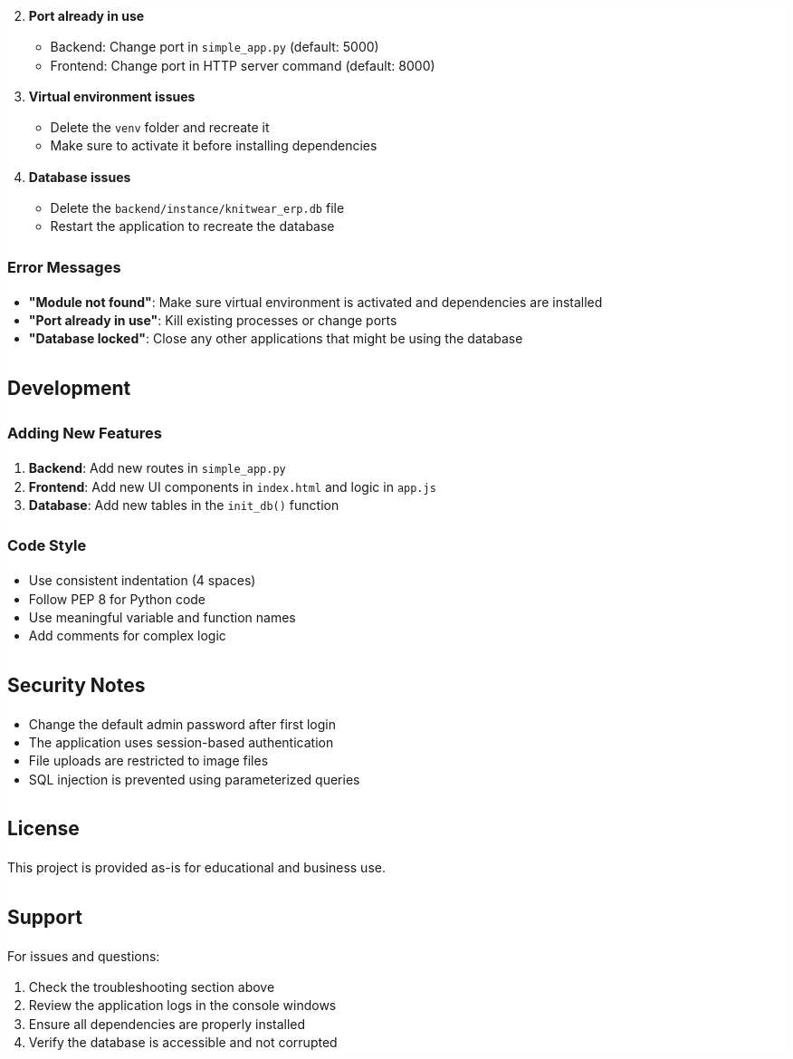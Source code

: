 2. **Port already in use**
   - Backend: Change port in `simple_app.py` (default: 5000)
   - Frontend: Change port in HTTP server command (default: 8000)

3. **Virtual environment issues**
   - Delete the `venv` folder and recreate it
   - Make sure to activate it before installing dependencies

4. **Database issues**
   - Delete the `backend/instance/knitwear_erp.db` file
   - Restart the application to recreate the database

### Error Messages

- **"Module not found"**: Make sure virtual environment is activated and dependencies are installed
- **"Port already in use"**: Kill existing processes or change ports
- **"Database locked"**: Close any other applications that might be using the database

## Development

### Adding New Features

1. **Backend**: Add new routes in `simple_app.py`
2. **Frontend**: Add new UI components in `index.html` and logic in `app.js`
3. **Database**: Add new tables in the `init_db()` function

### Code Style

- Use consistent indentation (4 spaces)
- Follow PEP 8 for Python code
- Use meaningful variable and function names
- Add comments for complex logic

## Security Notes

- Change the default admin password after first login
- The application uses session-based authentication
- File uploads are restricted to image files
- SQL injection is prevented using parameterized queries

## License

This project is provided as-is for educational and business use.

## Support

For issues and questions:
1. Check the troubleshooting section above
2. Review the application logs in the console windows
3. Ensure all dependencies are properly installed
4. Verify the database is accessible and not corrupted 